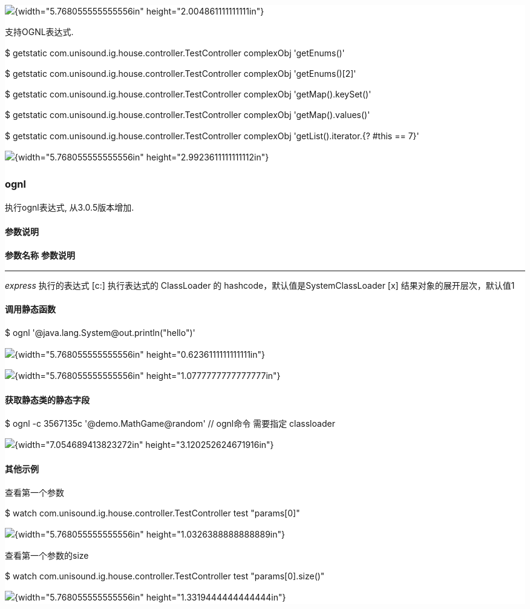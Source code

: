 ![](media/image30.png){width="5.768055555555556in" height="2.004861111111111in"}

支持OGNL表达式.

\$ getstatic com.unisound.ig.house.controller.TestController complexObj \'getEnums()\'

\$ getstatic com.unisound.ig.house.controller.TestController complexObj \'getEnums()\[2\]\'

\$ getstatic com.unisound.ig.house.controller.TestController complexObj \'getMap().keySet()\'

\$ getstatic com.unisound.ig.house.controller.TestController complexObj \'getMap().values()\'

\$ getstatic com.unisound.ig.house.controller.TestController complexObj \'getList().iterator.{? \#this == 7}\'

![](media/image31.png){width="5.768055555555556in" height="2.9923611111111112in"}

### ognl

执行ognl表达式, 从3.0.5版本增加.

#### 参数说明

  **参数名称**   **参数说明**
-------------- -----------------------------------------------------------------
  *express*      执行的表达式
  \[c:\]         执行表达式的 ClassLoader 的 hashcode，默认值是SystemClassLoader
  \[x\]          结果对象的展开层次，默认值1

#### 调用静态函数

\$ ognl \'\@java.lang.System\@out.println(\"hello\")\'

![](media/image32.png){width="5.768055555555556in" height="0.6236111111111111in"}

![](media/image33.png){width="5.768055555555556in" height="1.0777777777777777in"}

#### 获取静态类的静态字段

\$ ognl -c 3567135c \'\@demo.MathGame\@random\' // ognl命令 需要指定 classloader

![](media/image34.png){width="7.054689413823272in" height="3.120252624671916in"}

#### 其他示例

查看第一个参数

\$ watch com.unisound.ig.house.controller.TestController test \"params\[0\]\"

![](media/image35.png){width="5.768055555555556in" height="1.0326388888888889in"}

查看第一个参数的size

\$ watch com.unisound.ig.house.controller.TestController test \"params\[0\].size()\"

![](media/image36.png){width="5.768055555555556in" height="1.3319444444444444in"}
